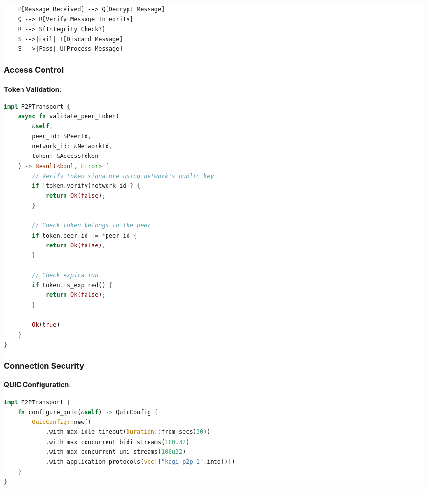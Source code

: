 ```mermaid
    P[Message Received] --> Q[Decrypt Message]
    Q --> R[Verify Message Integrity]
    R --> S{Integrity Check?}
    S -->|Fail| T[Discard Message]
    S -->|Pass| U[Process Message]
```

### Access Control

**Token Validation**:
```rust
impl P2PTransport {
    async fn validate_peer_token(
        &self,
        peer_id: &PeerId,
        network_id: &NetworkId,
        token: &AccessToken
    ) -> Result<bool, Error> {
        // Verify token signature using network's public key
        if !token.verify(network_id)? {
            return Ok(false);
        }
        
        // Check token belongs to the peer
        if token.peer_id != *peer_id {
            return Ok(false);
        }
        
        // Check expiration
        if token.is_expired() {
            return Ok(false);
        }
        
        Ok(true)
    }
}
```

### Connection Security

**QUIC Configuration**:
```rust
impl P2PTransport {
    fn configure_quic(&self) -> QuicConfig {
        QuicConfig::new()
            .with_max_idle_timeout(Duration::from_secs(30))
            .with_max_concurrent_bidi_streams(100u32)
            .with_max_concurrent_uni_streams(100u32)
            .with_application_protocols(vec!["kagi-p2p-1".into()])
    }
}
```

